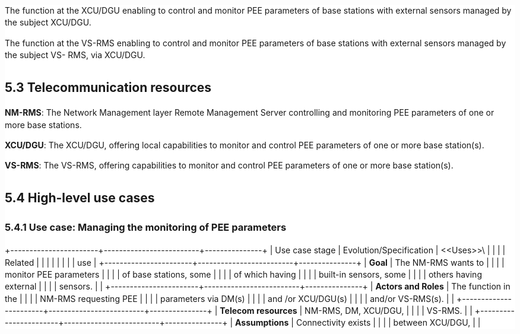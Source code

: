 The function at the XCU/DGU enabling to control and monitor PEE
parameters of base stations with external sensors managed by the subject
XCU/DGU.

The function at the VS-RMS enabling to control and monitor PEE
parameters of base stations with external sensors managed by the subject
VS- RMS, via XCU/DGU.

5.3 Telecommunication resources
-------------------------------

**NM-RMS**: The Network Management layer Remote Management Server
controlling and monitoring PEE parameters of one or more base stations.

**XCU/DGU**: The XCU/DGU, offering local capabilities to monitor and
control PEE parameters of one or more base station(s).

**VS-RMS**: The VS-RMS, offering capabilities to monitor and control PEE
parameters of one or more base station(s).

5.4 High-level use cases
------------------------

### 5.4.1 Use case: Managing the monitoring of PEE parameters

+-----------------------+-------------------------+---------------+
| Use case stage        | Evolution/Specification | \<\<Uses\>\>\ |
|                       |                         | Related       |
|                       |                         |               |
|                       |                         | use           |
+-----------------------+-------------------------+---------------+
| **Goal**              | The NM-RMS wants to     |               |
|                       | monitor PEE parameters  |               |
|                       | of base stations, some  |               |
|                       | of which having         |               |
|                       | built-in sensors, some  |               |
|                       | others having external  |               |
|                       | sensors.                |               |
+-----------------------+-------------------------+---------------+
| **Actors and Roles**  | The function in the     |               |
|                       | NM-RMS requesting PEE   |               |
|                       | parameters via DM(s)    |               |
|                       | and /or XCU/DGU(s)      |               |
|                       | and/or VS-RMS(s).       |               |
+-----------------------+-------------------------+---------------+
| **Telecom resources** | NM-RMS, DM, XCU/DGU,    |               |
|                       | VS-RMS.                 |               |
+-----------------------+-------------------------+---------------+
| **Assumptions**       | Connectivity exists     |               |
|                       | between XCU/DGU,        |               |